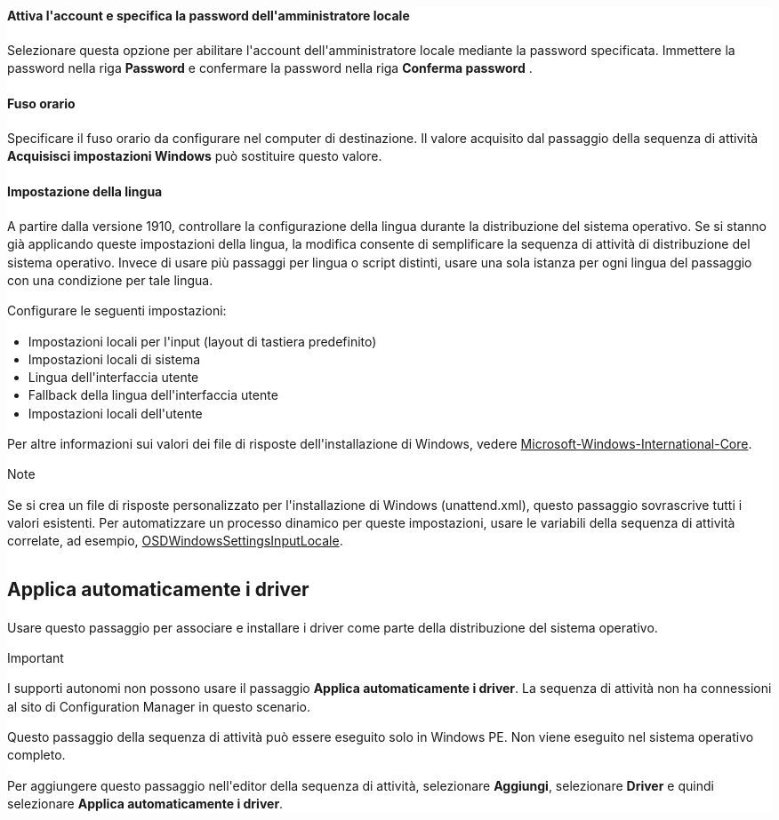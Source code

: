 #### <a name="enable-the-account-and-specify-the-local-administrator-password"></a>Attiva l'account e specifica la password dell'amministratore locale  

Selezionare questa opzione per abilitare l'account dell'amministratore locale mediante la password specificata. Immettere la password nella riga **Password** e confermare la password nella riga **Conferma password** .  

#### <a name="time-zone"></a>Fuso orario

Specificare il fuso orario da configurare nel computer di destinazione. Il valore acquisito dal passaggio della sequenza di attività **Acquisisci impostazioni Windows** può sostituire questo valore.  

#### <a name="language-settings"></a>Impostazione della lingua



A partire dalla versione 1910, controllare la configurazione della lingua durante la distribuzione del sistema operativo. Se si stanno già applicando queste impostazioni della lingua, la modifica consente di semplificare la sequenza di attività di distribuzione del sistema operativo. Invece di usare più passaggi per lingua o script distinti, usare una sola istanza per ogni lingua del passaggio con una condizione per tale lingua.

Configurare le seguenti impostazioni:

- Impostazioni locali per l'input (layout di tastiera predefinito)
- Impostazioni locali di sistema
- Lingua dell'interfaccia utente
- Fallback della lingua dell'interfaccia utente
- Impostazioni locali dell'utente

Per altre informazioni sui valori dei file di risposte dell'installazione di Windows, vedere [Microsoft-Windows-International-Core](https://docs.microsoft.com/windows-hardware/customize/desktop/unattend/microsoft-windows-international-core).

> [!NOTE]
> Se si crea un file di risposte personalizzato per l'installazione di Windows (unattend.xml), questo passaggio sovrascrive tutti i valori esistenti. Per automatizzare un processo dinamico per queste impostazioni, usare le variabili della sequenza di attività correlate, ad esempio, [OSDWindowsSettingsInputLocale](task-sequence-variables.md#OSDWindowsSettingsInputLocale). 

## <a name="auto-apply-drivers"></a><a name="BKMK_AutoApplyDrivers"></a> Applica automaticamente i driver

Usare questo passaggio per associare e installare i driver come parte della distribuzione del sistema operativo.  

> [!IMPORTANT]  
> I supporti autonomi non possono usare il passaggio **Applica automaticamente i driver**. La sequenza di attività non ha connessioni al sito di Configuration Manager in questo scenario.  

Questo passaggio della sequenza di attività può essere eseguito solo in Windows PE. Non viene eseguito nel sistema operativo completo.

Per aggiungere questo passaggio nell'editor della sequenza di attività, selezionare **Aggiungi**, selezionare **Driver** e quindi selezionare **Applica automaticamente i driver**.
